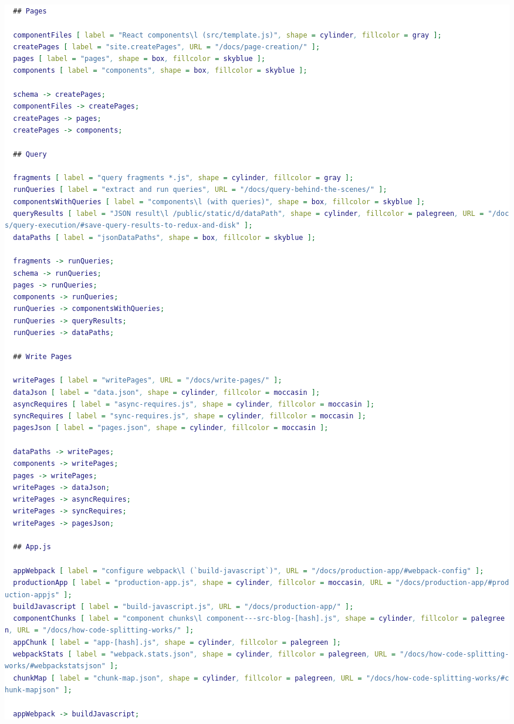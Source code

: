 ```dot style=""
  ## Pages

  componentFiles [ label = "React components\l (src/template.js)", shape = cylinder, fillcolor = gray ];
  createPages [ label = "site.createPages", URL = "/docs/page-creation/" ];
  pages [ label = "pages", shape = box, fillcolor = skyblue ];
  components [ label = "components", shape = box, fillcolor = skyblue ];

  schema -> createPages;
  componentFiles -> createPages;
  createPages -> pages;
  createPages -> components;

  ## Query

  fragments [ label = "query fragments *.js", shape = cylinder, fillcolor = gray ];
  runQueries [ label = "extract and run queries", URL = "/docs/query-behind-the-scenes/" ];
  componentsWithQueries [ label = "components\l (with queries)", shape = box, fillcolor = skyblue ];
  queryResults [ label = "JSON result\l /public/static/d/dataPath", shape = cylinder, fillcolor = palegreen, URL = "/docs/query-execution/#save-query-results-to-redux-and-disk" ];
  dataPaths [ label = "jsonDataPaths", shape = box, fillcolor = skyblue ];

  fragments -> runQueries;
  schema -> runQueries;
  pages -> runQueries;
  components -> runQueries;
  runQueries -> componentsWithQueries;
  runQueries -> queryResults;
  runQueries -> dataPaths;

  ## Write Pages

  writePages [ label = "writePages", URL = "/docs/write-pages/" ];
  dataJson [ label = "data.json", shape = cylinder, fillcolor = moccasin ];
  asyncRequires [ label = "async-requires.js", shape = cylinder, fillcolor = moccasin ];
  syncRequires [ label = "sync-requires.js", shape = cylinder, fillcolor = moccasin ];
  pagesJson [ label = "pages.json", shape = cylinder, fillcolor = moccasin ];

  dataPaths -> writePages;
  components -> writePages;
  pages -> writePages;
  writePages -> dataJson;
  writePages -> asyncRequires;
  writePages -> syncRequires;
  writePages -> pagesJson;

  ## App.js

  appWebpack [ label = "configure webpack\l (`build-javascript`)", URL = "/docs/production-app/#webpack-config" ];
  productionApp [ label = "production-app.js", shape = cylinder, fillcolor = moccasin, URL = "/docs/production-app/#production-appjs" ];
  buildJavascript [ label = "build-javascript.js", URL = "/docs/production-app/" ];
  componentChunks [ label = "component chunks\l component---src-blog-[hash].js", shape = cylinder, fillcolor = palegreen, URL = "/docs/how-code-splitting-works/" ];
  appChunk [ label = "app-[hash].js", shape = cylinder, fillcolor = palegreen ];
  webpackStats [ label = "webpack.stats.json", shape = cylinder, fillcolor = palegreen, URL = "/docs/how-code-splitting-works/#webpackstatsjson" ];
  chunkMap [ label = "chunk-map.json", shape = cylinder, fillcolor = palegreen, URL = "/docs/how-code-splitting-works/#chunk-mapjson" ];

  appWebpack -> buildJavascript;
```

[arbitrary case-insensitive reference text]: https://www.mozilla.org
[1]: https://slashdot.org
[link text itself]: https://www.reddit.com
[arbitrary case-insensitive reference text]: https://www.mozilla.org
[1]: http://slashdot.org
[link text itself]: http://www.reddit.com
[logo]: https://pbs.twimg.com/profile_images/875556871427375106/Xuq8DypK_bigger.jpg "Logo Title Text 2"
[logo]: https://upload.wikimedia.org/wikipedia/commons/thumb/0/0c/The_Great_Gatsby_cover_1925.jpg/640px-The_Great_Gatsby_cover_1925.jpg "Logo Title Text 2"
[^1]: The footnote appears at the bottom of the page
[^2]: The second footnote appears at the bottom of the page
[1]: https://www.gatsbyjs.com/plugins/gatsby-transformer-remark/
[2]: http://remark.js.org/
[3]: https://github.com/adam-p/markdown-here/wiki/Markdown-Cheatsheet
[4]: https://creativecommons.org/licenses/by/3.0/
[5]: https://www.gatsbyjs.com/plugins/gatsby-remark-autolink-headers/
[6]: https://www.gatsbyjs.com/plugins/gatsby-remark-smartypants/
[7]: https://github.com/wooorm/retext-smartypants
[11]: https://www.gatsbyjs.com/plugins/gatsby-remark-images/
[22]: https://www.gatsbyjs.com/plugins/gatsby-remark-responsive-iframe/
[33]: https://jmperezperez.com/medium-image-progressive-loading-placeholder/
[44]: https://code.facebook.com/posts/991252547593574/the-technology-behind-preview-photos/
[55]: https://www.gatsbyjs.com/plugins/gatsby-plugin-sharp/
[111]: https://www.gatsbyjs.com/plugins/gatsby-remark-copy-linked-files/
[222]: https://www.gatsbyjs.com/plugins/gatsby-plugin-catch-links/
[1]: https://www.gatsbyjs.com/plugins/gatsby-remark-prismjs/
[2]: http://prismjs.com/
[3]: http://prismjs.com/#languages-list
[1111]: https://www.gatsbyjs.com/plugins/gatsby-remark-embed-snippet/
[2222]: https://www.gatsbyjs.com/plugins/gatsby-remark-prismjs/
[3333]: http://prismjs.com/
[4444]: /code-and-syntax-highlighting/
[15]: https://www.gatsbyjs.com/plugins/gatsby-remark-katex/
[25]: https://github.com/Rokt33r/remark-math
[35]: https://github.com/Khan/KaTeX
[45]: https://github.com/gatsbyjs/gatsby/blob/master/examples/using-remark/src/templates/template-blog-post.js